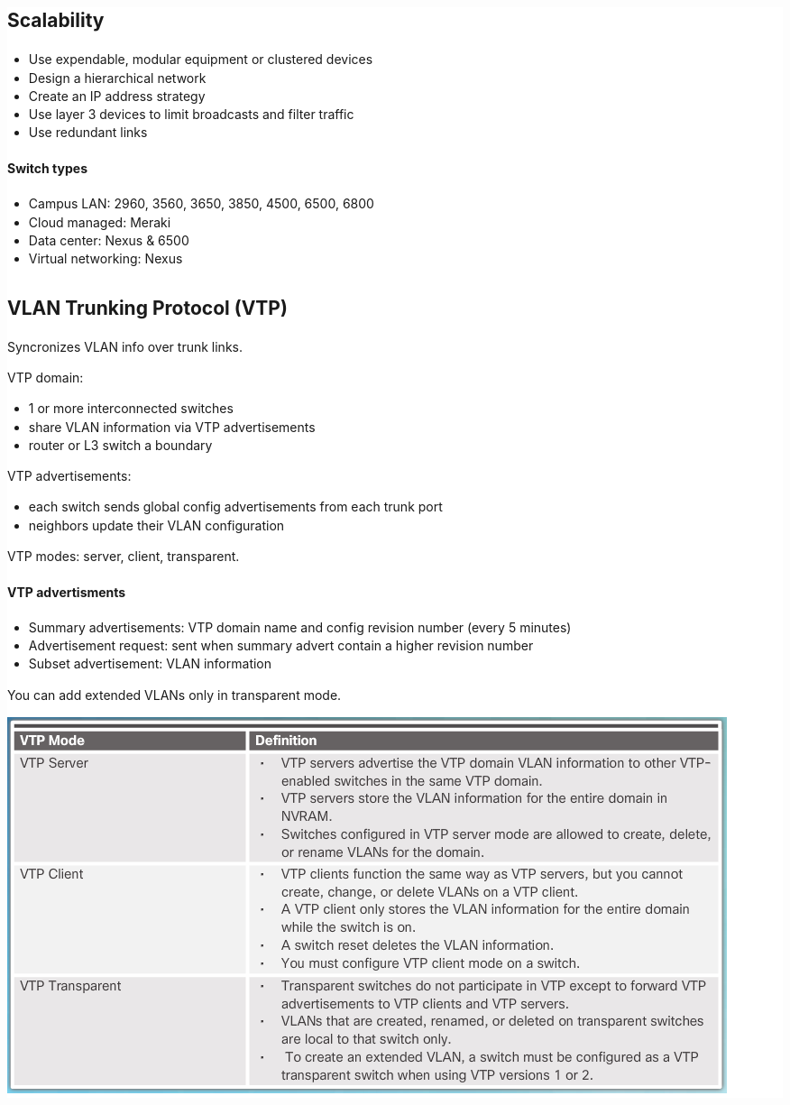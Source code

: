 

## Scalability
* Use expendable, modular equipment or clustered devices
* Design a hierarchical network
* Create an IP address strategy
* Use layer 3 devices to limit broadcasts and filter traffic
* Use redundant links

#### Switch types
* Campus LAN: 2960, 3560, 3650, 3850, 4500, 6500, 6800
* Cloud managed: Meraki
* Data center: Nexus & 6500
* Virtual networking: Nexus


## VLAN Trunking Protocol (VTP)
Syncronizes VLAN info over trunk links.

VTP domain:
* 1 or more interconnected switches
* share VLAN information via VTP advertisements 
* router or L3 switch a boundary

VTP advertisements:
* each switch sends global config advertisements from each trunk port
* neighbors update their VLAN configuration

VTP modes: server, client, transparent.

#### VTP advertisments
- Summary advertisements: VTP domain name and config revision number (every 5 minutes)
- Advertisement request: sent when summary advert contain a higher revision number
- Subset advertisement: VLAN information

You can add extended VLANs only in transparent mode.


![](../media/vtp.png)